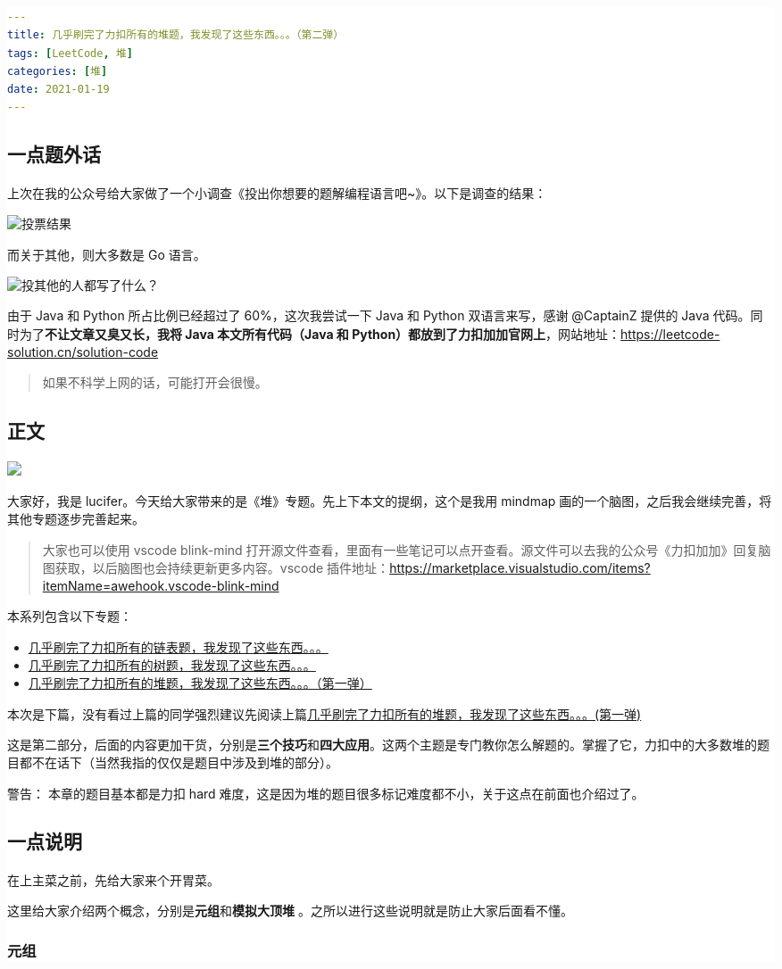 ```yaml
---
title: 几乎刷完了力扣所有的堆题，我发现了这些东西。。。（第二弹）
tags: [LeetCode, 堆]
categories: [堆]
date: 2021-01-19
---
```


## 一点题外话

上次在我的公众号给大家做了一个小调查《投出你想要的题解编程语言吧~》。以下是调查的结果：

![投票结果](https://tva1.sinaimg.cn/large/008eGmZEly1gmtc6l6sfij30p20gqjsu.jpg)

而关于其他，则大多数是 Go 语言。

![投其他的人都写了什么？](https://tva1.sinaimg.cn/large/008eGmZEly1gmtc7yeqxyj317y0me0wd.jpg)

由于 Java 和 Python 所占比例已经超过了 60%，这次我尝试一下 Java 和 Python 双语言来写，感谢 @CaptainZ 提供的 Java 代码。同时为了**不让文章又臭又长，我将 Java 本文所有代码（Java 和 Python）都放到了力扣加加官网上**，网站地址：https://leetcode-solution.cn/solution-code

> 如果不科学上网的话，可能打开会很慢。

## 正文

![](https://tva1.sinaimg.cn/large/0081Kckwly1glegve2v47j319g0u041x.jpg)

大家好，我是 lucifer。今天给大家带来的是《堆》专题。先上下本文的提纲，这个是我用 mindmap 画的一个脑图，之后我会继续完善，将其他专题逐步完善起来。

> 大家也可以使用 vscode blink-mind 打开源文件查看，里面有一些笔记可以点开查看。源文件可以去我的公众号《力扣加加》回复脑图获取，以后脑图也会持续更新更多内容。vscode 插件地址：https://marketplace.visualstudio.com/items?itemName=awehook.vscode-blink-mind

本系列包含以下专题：

- [几乎刷完了力扣所有的链表题，我发现了这些东西。。。](https://lucifer.ren/blog/2020/11/08/linked-list/)
- [几乎刷完了力扣所有的树题，我发现了这些东西。。。](https://lucifer.ren/blog/2020/11/23/tree/)
- [几乎刷完了力扣所有的堆题，我发现了这些东西。。。（第一弹）](https://lucifer.ren/blog/2020/12/26/heap/)



本次是下篇，没有看过上篇的同学强烈建议先阅读上篇[几乎刷完了力扣所有的堆题，我发现了这些东西。。。(第一弹)](https://lucifer.ren/blog/2020/12/26/heap/)

这是第二部分，后面的内容更加干货，分别是**三个技巧**和**四大应用**。这两个主题是专门教你怎么解题的。掌握了它，力扣中的大多数堆的题目都不在话下（当然我指的仅仅是题目中涉及到堆的部分）。

警告： 本章的题目基本都是力扣 hard 难度，这是因为堆的题目很多标记难度都不小，关于这点在前面也介绍过了。

## 一点说明

在上主菜之前，先给大家来个开胃菜。

这里给大家介绍两个概念，分别是**元组**和**模拟大顶堆** 。之所以进行这些说明就是防止大家后面看不懂。

### 元组
